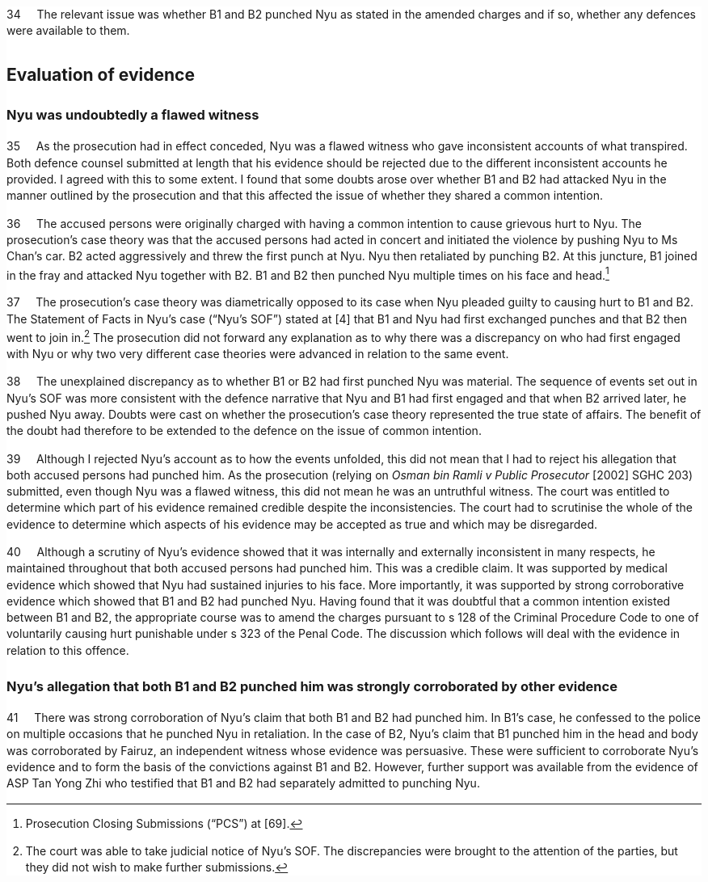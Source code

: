 34     The relevant issue was whether B1 and B2 punched Nyu as stated in the amended charges and if so, whether any defences were available to them.

## Evaluation of evidence

### Nyu was undoubtedly a flawed witness

35     As the prosecution had in effect conceded, Nyu was a flawed witness who gave inconsistent accounts of what transpired. Both defence counsel submitted at length that his evidence should be rejected due to the different inconsistent accounts he provided. I agreed with this to some extent. I found that some doubts arose over whether B1 and B2 had attacked Nyu in the manner outlined by the prosecution and that this affected the issue of whether they shared a common intention.

36     The accused persons were originally charged with having a common intention to cause grievous hurt to Nyu. The prosecution’s case theory was that the accused persons had acted in concert and initiated the violence by pushing Nyu to Ms Chan’s car. B2 acted aggressively and threw the first punch at Nyu. Nyu then retaliated by punching B2. At this juncture, B1 joined in the fray and attacked Nyu together with B2. B1 and B2 then punched Nyu multiple times on his face and head.[^19]

37     The prosecution’s case theory was diametrically opposed to its case when Nyu pleaded guilty to causing hurt to B1 and B2. The Statement of Facts in Nyu’s case (“Nyu’s SOF”) stated at \[4\] that B1 and Nyu had first exchanged punches and that B2 then went to join in.[^20] The prosecution did not forward any explanation as to why there was a discrepancy on who had first engaged with Nyu or why two very different case theories were advanced in relation to the same event.

38     The unexplained discrepancy as to whether B1 or B2 had first punched Nyu was material. The sequence of events set out in Nyu’s SOF was more consistent with the defence narrative that Nyu and B1 had first engaged and that when B2 arrived later, he pushed Nyu away. Doubts were cast on whether the prosecution’s case theory represented the true state of affairs. The benefit of the doubt had therefore to be extended to the defence on the issue of common intention.

39     Although I rejected Nyu’s account as to how the events unfolded, this did not mean that I had to reject his allegation that both accused persons had punched him. As the prosecution (relying on _Osman bin Ramli v Public Prosecutor_ <span class="citation">\[2002\] SGHC 203</span>) submitted, even though Nyu was a flawed witness, this did not mean he was an untruthful witness. The court was entitled to determine which part of his evidence remained credible despite the inconsistencies. The court had to scrutinise the whole of the evidence to determine which aspects of his evidence may be accepted as true and which may be disregarded.

40     Although a scrutiny of Nyu’s evidence showed that it was internally and externally inconsistent in many respects, he maintained throughout that both accused persons had punched him. This was a credible claim. It was supported by medical evidence which showed that Nyu had sustained injuries to his face. More importantly, it was supported by strong corroborative evidence which showed that B1 and B2 had punched Nyu. Having found that it was doubtful that a common intention existed between B1 and B2, the appropriate course was to amend the charges pursuant to s 128 of the Criminal Procedure Code to one of voluntarily causing hurt punishable under s 323 of the Penal Code. The discussion which follows will deal with the evidence in relation to this offence.

### Nyu’s allegation that both B1 and B2 punched him was strongly corroborated by other evidence

41     There was strong corroboration of Nyu’s claim that both B1 and B2 had punched him. In B1’s case, he confessed to the police on multiple occasions that he punched Nyu in retaliation. In the case of B2, Nyu’s claim that B1 punched him in the head and body was corroborated by Fairuz, an independent witness whose evidence was persuasive. These were sufficient to corroborate Nyu’s evidence and to form the basis of the convictions against B1 and B2. However, further support was available from the evidence of ASP Tan Yong Zhi who testified that B1 and B2 had separately admitted to punching Nyu.


[^1]: NE day 1, pages 17-20.
[^2]: NE day 1, page 21, lines 2-30; page 31 line 28 to page 33 line 9.
[^3]: NE day 1, page 33 line 17 to page 52 line 29.
[^4]: NE day 4, page 6, lines 15-25; page 7, lines 19-23; page 11, lines 19-22.
[^5]: NE day 4, pages 10 -11; page 14, lines 2-24.
[^6]: NE day 4, page 52, lines 4-17.
[^7]: NE day 4, page 48, lines 3-13; page 54 line 30 to page 55 line 15; page 55 lines, 29-32; page 56, lines 16-17.
[^8]: NE day 6, pages 2 line 25 to page 6 line 9.
[^9]: NE day 6, page 7 line 31 to page 8 line 32; page 24, lines 6-13.
[^10]: NE day 6, page 9 line 2 to page 10 line 12.
[^11]: NE day 6, page 10 line 13 to page 12 line 29; page 30, lines 2-6; page 31, lines 12-16.
[^12]: NE day 6, page 12 line 31 to page 14 line 28.
[^13]: NE day 6, page 15 line 4 to page 17 line 17.
[^14]: NE day 7, page 3 line 18 to page 7 line 32.
[^15]: NE day 7, page 14 line 6 to page 20 line 31.
[^16]: NE day 7, page 21 line 11 to page 24 line 19.
[^17]: NE day 7, page 24 line 30 to page 32 line 17.
[^18]: NE day 7, page 33 line 9 to page 41 line 19.
[^19]: Prosecution Closing Submissions (“PCS”) at \[69\].
[^20]: The court was able to take judicial notice of Nyu’s SOF. The discrepancies were brought to the attention of the parties, but they did not wish to make further submissions.
[^21]: NE day 6, page 80 line 13 to page 82 line 2; page 103 line 27 to page105 line 22.
[^22]: Defence Closing Submissions (“DCS”) (B1) at \[228\] to \[239\].
[^23]: NE day 6, page 88 line 28 to page 89 line 10.
[^24]: NE day 6, page 100 line 14 to page 101 line 7.
[^25]: NE day 4, page 105 line 19 to page 107 line 28.
[^26]: DCS (B2) at \[69\]-\[73\].
[^27]: NE day 4, page 28, lines 21-31.
[^28]: NE day 4, page 24 line 29 to page 25 line 3.
[^29]: NE day 11, page 12 line 25 to page 24 line 33.
[^30]: NE day 11, page 2 line 19 to page 5 line 24.